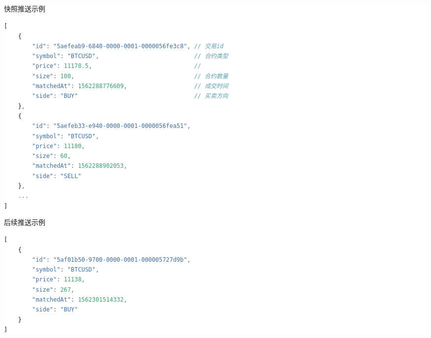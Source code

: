 快照推送示例

``` js
[
    {
        "id": "5aefeab9-6840-0000-0001-0000056fe3c8", // 交易id
        "symbol": "BTCUSD",                           // 合约类型
        "price": 11178.5,                             // 
        "size": 100,                                  // 合约数量
        "matchedAt": 1562288776609,                   // 成交时间
        "side": "BUY"                                 // 买卖方向
    },
    {
        "id": "5aefeb33-e940-0000-0001-0000056fea51",
        "symbol": "BTCUSD",
        "price": 11180,
        "size": 60,
        "matchedAt": 1562288902053,
        "side": "SELL"
    },
    ...
]
```

后续推送示例

``` js
[
    {
        "id": "5af01b50-9700-0000-0001-000005727d9b",
        "symbol": "BTCUSD",
        "price": 11138,
        "size": 267,
        "matchedAt": 1562301514332,
        "side": "BUY"
    }
]
```
